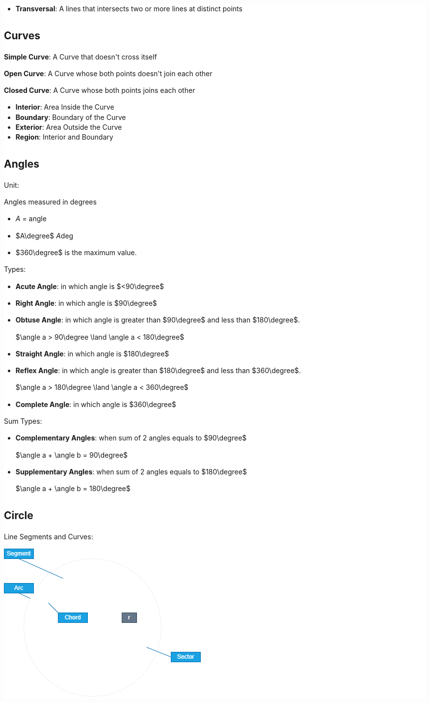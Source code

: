 - **Transversal**: A lines that intersects two or more lines at distinct points

## Curves

**Simple Curve**: A Curve that doesn't cross itself

**Open Curve**: A Curve whose both points doesn't join each other

**Closed Curve**: A Curve whose both points joins each other

- **Interior**: Area Inside the Curve
- **Boundary**: Boundary of the Curve
- **Exterior**: Area Outside the Curve
- **Region**: Interior and Boundary

## Angles

Unit:

Angles measured in degrees 

- $A$ = angle

- $A\degree$ $A\deg$

- $360\degree$ is the maximum value.

Types:
- **Acute Angle**: in which angle is $<90\degree$
- **Right Angle**: in which angle is $90\degree$
- **Obtuse Angle**: in which angle is greater than $90\degree$ and less than $180\degree$.

	$\angle a > 90\degree \land  \angle a < 180\degree$

- **Straight Angle**: in which angle is $180\degree$
- **Reflex Angle**: in which angle is greater than $180\degree$ and less than $360\degree$.

	$\angle a > 180\degree \land  \angle a < 360\degree$

- **Complete Angle**: in which angle is $360\degree$

Sum Types:
- **Complementary Angles**: when sum of 2 angles equals to $90\degree$

	$\angle a + \angle b = 90\degree$

- **Supplementary Angles**: when sum of 2 angles equals to $180\degree$

	$\angle a + \angle b = 180\degree$

## Circle

Line Segments and Curves:

![](../img/maths/shapes/circle_segments.png)